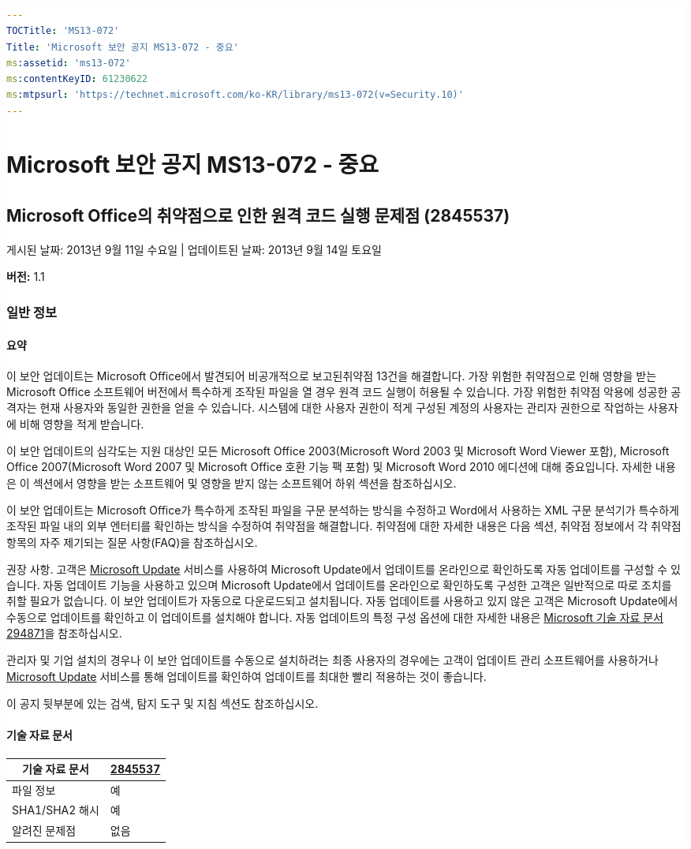 ```yaml
---
TOCTitle: 'MS13-072'
Title: 'Microsoft 보안 공지 MS13-072 - 중요'
ms:assetid: 'ms13-072'
ms:contentKeyID: 61230622
ms:mtpsurl: 'https://technet.microsoft.com/ko-KR/library/ms13-072(v=Security.10)'
---
```


Microsoft 보안 공지 MS13-072 - 중요
===================================

Microsoft Office의 취약점으로 인한 원격 코드 실행 문제점 (2845537)
------------------------------------------------------------------

게시된 날짜: 2013년 9월 11일 수요일 | 업데이트된 날짜: 2013년 9월 14일 토요일

**버전:** 1.1

### 일반 정보

#### 요약

이 보안 업데이트는 Microsoft Office에서 발견되어 비공개적으로 보고된취약점 13건을 해결합니다. 가장 위험한 취약점으로 인해 영향을 받는 Microsoft Office 소프트웨어 버전에서 특수하게 조작된 파일을 열 경우 원격 코드 실행이 허용될 수 있습니다. 가장 위험한 취약점 악용에 성공한 공격자는 현재 사용자와 동일한 권한을 얻을 수 있습니다. 시스템에 대한 사용자 권한이 적게 구성된 계정의 사용자는 관리자 권한으로 작업하는 사용자에 비해 영향을 적게 받습니다.

이 보안 업데이트의 심각도는 지원 대상인 모든 Microsoft Office 2003(Microsoft Word 2003 및 Microsoft Word Viewer 포함), Microsoft Office 2007(Microsoft Word 2007 및 Microsoft Office 호환 기능 팩 포함) 및 Microsoft Word 2010 에디션에 대해 중요입니다. 자세한 내용은 이 섹션에서 영향을 받는 소프트웨어 및 영향을 받지 않는 소프트웨어 하위 섹션을 참조하십시오.

이 보안 업데이트는 Microsoft Office가 특수하게 조작된 파일을 구문 분석하는 방식을 수정하고 Word에서 사용하는 XML 구문 분석기가 특수하게 조작된 파일 내의 외부 엔터티를 확인하는 방식을 수정하여 취약점을 해결합니다. 취약점에 대한 자세한 내용은 다음 섹션, 취약점 정보에서 각 취약점 항목의 자주 제기되는 질문 사항(FAQ)을 참조하십시오.

권장 사항. 고객은 [Microsoft Update](https://go.microsoft.com/fwlink/?linkid=40747) 서비스를 사용하여 Microsoft Update에서 업데이트를 온라인으로 확인하도록 자동 업데이트를 구성할 수 있습니다. 자동 업데이트 기능을 사용하고 있으며 Microsoft Update에서 업데이트를 온라인으로 확인하도록 구성한 고객은 일반적으로 따로 조치를 취할 필요가 없습니다. 이 보안 업데이트가 자동으로 다운로드되고 설치됩니다. 자동 업데이트를 사용하고 있지 않은 고객은 Microsoft Update에서 수동으로 업데이트를 확인하고 이 업데이트를 설치해야 합니다. 자동 업데이트의 특정 구성 옵션에 대한 자세한 내용은 [Microsoft 기술 자료 문서 294871](https://support.microsoft.com/kb/294871)을 참조하십시오.

관리자 및 기업 설치의 경우나 이 보안 업데이트를 수동으로 설치하려는 최종 사용자의 경우에는 고객이 업데이트 관리 소프트웨어를 사용하거나 [Microsoft Update](https://go.microsoft.com/fwlink/?linkid=40747) 서비스를 통해 업데이트를 확인하여 업데이트를 최대한 빨리 적용하는 것이 좋습니다.

이 공지 뒷부분에 있는 검색, 탐지 도구 및 지침 섹션도 참조하십시오.

#### 기술 자료 문서

| 기술 자료 문서 | [2845537](https://support.microsoft.com/kb/2845537) |
|----------------|-----------------------------------------------------|
| 파일 정보      | 예                                                  |
| SHA1/SHA2 해시 | 예                                                  |
| 알려진 문제점  | 없음                                                |
